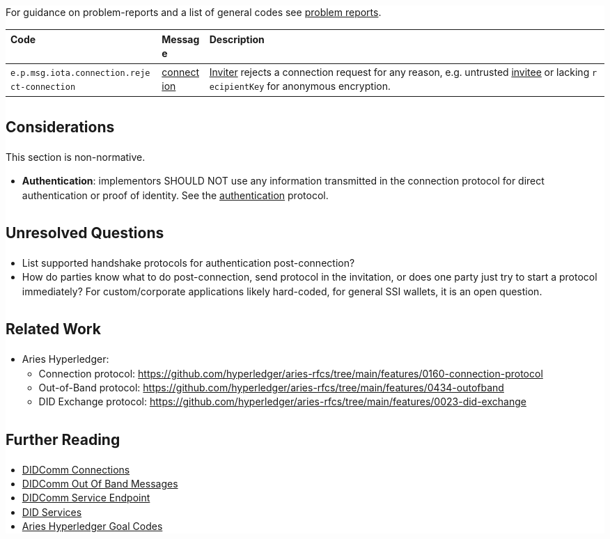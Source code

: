 For guidance on problem-reports and a list of general codes see [problem reports](../resources/problem-reports).

| Code | Message | Description |
| :--- | :--- | :--- |
| `e.p.msg.iota.connection.reject-connection` | [connection](#connection) | [Inviter](#roles) rejects a connection request for any reason, e.g. untrusted [invitee](#roles) or lacking `recipientKey` for anonymous encryption. |

## Considerations

This section is non-normative.

- **Authentication**: implementors SHOULD NOT use any information transmitted in the connection protocol for direct authentication or proof of identity. See the [authentication](./authentication.md) protocol.

## Unresolved Questions

- List supported handshake protocols for authentication post-connection?
- How do parties know what to do post-connection, send protocol in the invitation, or does one party just try to start a protocol immediately? For custom/corporate applications likely hard-coded, for general SSI wallets, it is an open question.

## Related Work

- Aries Hyperledger:
  - Connection protocol: https://github.com/hyperledger/aries-rfcs/tree/main/features/0160-connection-protocol
  - Out-of-Band protocol: https://github.com/hyperledger/aries-rfcs/tree/main/features/0434-outofband
  - DID Exchange protocol: https://github.com/hyperledger/aries-rfcs/tree/main/features/0023-did-exchange

## Further Reading

- [DIDComm Connections](https://identity.foundation/didcomm-messaging/spec/#connections)
- [DIDComm Out Of Band Messages][OUT_OF_BAND]
- [DIDComm Service Endpoint][DIDCOMM_SERVICE_ENDPOINT]
- [DID Services][SERVICE]
- [Aries Hyperledger Goal Codes](https://github.com/hyperledger/aries-rfcs/tree/main/concepts/0519-goal-codes)


[ANONCRYPT]: https://identity.foundation/didcomm-messaging/spec/#anonymous-encryption
[DIDURL]: https://www.w3.org/TR/did-core/#did-url-syntax
[DID_KEY]: https://w3c-ccg.github.io/did-method-key/
[SERVICE]: https://www.w3.org/TR/did-core/#services
[OUT_OF_BAND]: https://github.com/decentralized-identity/didcomm-messaging/blob/49935b7b119591a009ce61d044ba9ad6fa40c7b7/docs/spec-files/out_of_band.md
[DIDCOMM_SERVICE_ENDPOINT]: https://identity.foundation/didcomm-messaging/spec/#did-document-service-endpoint
